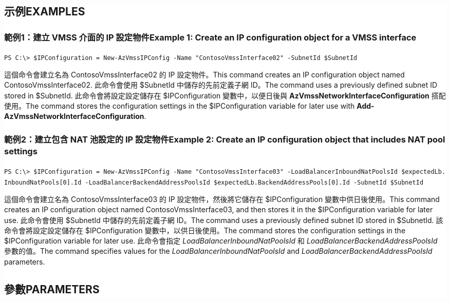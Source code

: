 ## <span data-ttu-id="4c31b-108">示例</span><span class="sxs-lookup"><span data-stu-id="4c31b-108">EXAMPLES</span></span>

### <span data-ttu-id="4c31b-109">範例1：建立 VMSS 介面的 IP 設定物件</span><span class="sxs-lookup"><span data-stu-id="4c31b-109">Example 1: Create an IP configuration object for a VMSS interface</span></span>
```
PS C:\> $IPConfiguration = New-AzVmssIPConfig -Name "ContosoVmssInterface02" -SubnetId $SubnetId
```

<span data-ttu-id="4c31b-110">這個命令會建立名為 ContosoVmssInterface02 的 IP 設定物件。</span><span class="sxs-lookup"><span data-stu-id="4c31b-110">This command creates an IP configuration object named ContosoVmssInterface02.</span></span>
<span data-ttu-id="4c31b-111">此命令會使用 $SubnetId 中儲存的先前定義子網 ID。</span><span class="sxs-lookup"><span data-stu-id="4c31b-111">The command uses a previously defined subnet ID stored in $SubnetId.</span></span>
<span data-ttu-id="4c31b-112">此命令會將設定設定儲存在 $IPConfiguration 變數中，以便日後與 **AzVmssNetworkInterfaceConfiguration** 搭配使用。</span><span class="sxs-lookup"><span data-stu-id="4c31b-112">The command stores the configuration settings in the $IPConfiguration variable for later use with **Add-AzVmssNetworkInterfaceConfiguration**.</span></span>

### <span data-ttu-id="4c31b-113">範例2：建立包含 NAT 池設定的 IP 設定物件</span><span class="sxs-lookup"><span data-stu-id="4c31b-113">Example 2: Create an IP configuration object that includes NAT pool settings</span></span>
```
PS C:\> $IPConfiguration = New-AzVmssIPConfig -Name "ContosoVmssInterface03" -LoadBalancerInboundNatPoolsId $expectedLb.InboundNatPools[0].Id -LoadBalancerBackendAddressPoolsId $expectedLb.BackendAddressPools[0].Id -SubnetId $SubnetId
```

<span data-ttu-id="4c31b-114">這個命令會建立名為 ContosoVmssInterface03 的 IP 設定物件，然後將它儲存在 $IPConfiguration 變數中供日後使用。</span><span class="sxs-lookup"><span data-stu-id="4c31b-114">This command creates an IP configuration object named ContosoVmssInterface03, and then stores it in the $IPConfiguration variable for later use.</span></span>
<span data-ttu-id="4c31b-115">此命令會使用 $SubnetId 中儲存的先前定義子網 ID。</span><span class="sxs-lookup"><span data-stu-id="4c31b-115">The command uses a previously defined subnet ID stored in $SubnetId.</span></span>
<span data-ttu-id="4c31b-116">該命令會將設定設定儲存在 $IPConfiguration 變數中，以供日後使用。</span><span class="sxs-lookup"><span data-stu-id="4c31b-116">The command stores the configuration settings in the $IPConfiguration variable for later use.</span></span>
<span data-ttu-id="4c31b-117">此命令會指定 *LoadBalancerInboundNatPoolsId* 和 *LoadBalancerBackendAddressPoolsId* 參數的值。</span><span class="sxs-lookup"><span data-stu-id="4c31b-117">The command specifies values for the *LoadBalancerInboundNatPoolsId* and *LoadBalancerBackendAddressPoolsId* parameters.</span></span>

## <span data-ttu-id="4c31b-118">參數</span><span class="sxs-lookup"><span data-stu-id="4c31b-118">PARAMETERS</span></span>
